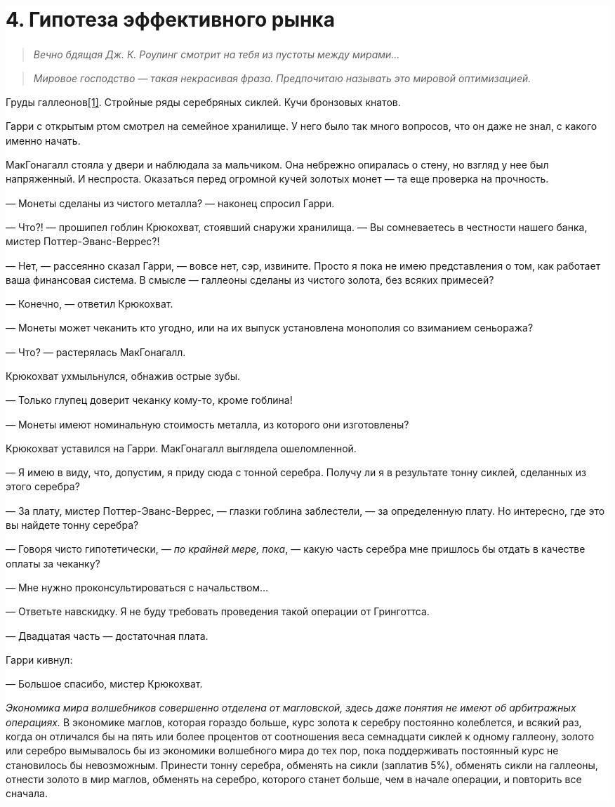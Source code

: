 # 4. Гипотеза эффективного рынка

> _Вечно бдящая Дж. К. Роулинг смотрит на тебя из пустоты между мирами…_

> _Мировое господство — такая некрасивая фраза. Предпочитаю называть это мировой оптимизацией._

Груды галлеонов[\[1\]](https://hpmor-ru.drookbook.com/book/123-notes#Глава-4). Стройные ряды серебряных сиклей. Кучи бронзовых кнатов.

Гарри с открытым ртом смотрел на семейное хранилище. У него было так много вопросов, что он даже не знал, с какого именно начать.

МакГонагалл стояла у двери и наблюдала за мальчиком. Она небрежно опиралась о стену, но взгляд у нее был напряженный. И неспроста. Оказаться перед огромной кучей золотых монет — та еще проверка на прочность.

— Монеты сделаны из чистого металла? — наконец спросил Гарри.

— Что?! — прошипел гоблин Крюкохват, стоявший снаружи хранилища. — Вы сомневаетесь в честности нашего банка, мистер Поттер-Эванс-Веррес?!

— Нет, — рассеянно сказал Гарри, — вовсе нет, сэр, извините. Просто я пока не имею представления о том, как работает ваша финансовая система. В смысле — галлеоны сделаны из чистого золота, без всяких примесей?

— Конечно, — ответил Крюкохват.

— Монеты может чеканить кто угодно, или на их выпуск установлена монополия со взиманием сеньоража?

— Что? — растерялась МакГонагалл.

Крюкохват ухмыльнулся, обнажив острые зубы.

— Только глупец доверит чеканку кому-то, кроме гоблина!

— Монеты имеют номинальную стоимость металла, из которого они изготовлены?

Крюкохват уставился на Гарри. МакГонагалл выглядела ошеломленной.

— Я имею в виду, что, допустим, я приду сюда с тонной серебра. Получу ли я в результате тонну сиклей, сделанных из этого серебра?

— За плату, мистер Поттер-Эванс-Веррес, — глазки гоблина заблестели, — за определенную плату. Но интересно, где это вы найдете тонну серебра?

— Говоря чисто гипотетически, — _по крайней мере, пока_, — какую часть серебра мне пришлось бы отдать в качестве оплаты за чеканку?

— Мне нужно проконсультироваться с начальством…

— Ответьте навскидку. Я не буду требовать проведения такой операции от Гринготтса.

— Двадцатая часть — достаточная плата.

Гарри кивнул:

— Большое спасибо, мистер Крюкохват.

_Экономика мира волшебников совершенно отделена от магловской, здесь даже понятия не имеют об арбитражных операциях._ В экономике маглов, которая гораздо больше, курс золота к серебру постоянно колеблется, и всякий раз, когда он отличался бы на пять или более процентов от соотношения веса семнадцати сиклей к одному галлеону, золото или серебро вымывалось бы из экономики волшебного мира до тех пор, пока поддерживать постоянный курс не становилось бы невозможным. Принести тонну серебра, обменять на сикли \(заплатив 5%\), обменять сикли на галлеоны, отнести золото в мир маглов, обменять на серебро, которого станет больше, чем в начале операции, и повторить все сначала.
